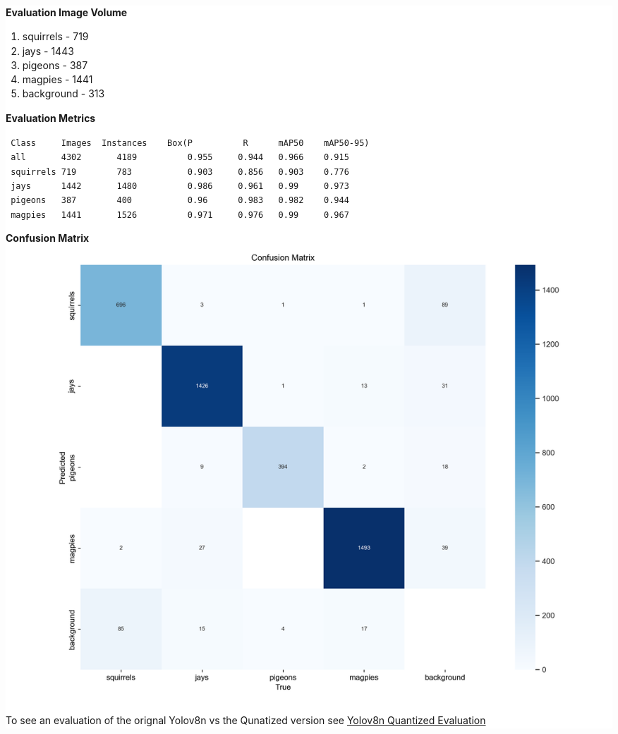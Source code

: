 **Evaluation Image Volume**
1. squirrels - 719
2. jays - 1443
3. pigeons - 387
4. magpies - 1441
5. background - 313

**Evaluation Metrics**
```
 Class     Images  Instances    Box(P          R      mAP50    mAP50-95)
 all       4302       4189          0.955     0.944   0.966    0.915
 squirrels 719        783           0.903     0.856   0.903    0.776
 jays      1442       1480          0.986     0.961   0.99     0.973
 pigeons   387        400           0.96      0.983   0.982    0.944
 magpies   1441       1526          0.971     0.976   0.99     0.967
```
**Confusion Matrix**
![Confusion Matrix A2](docs/images/a2_confusion_matrix.png)

To see an evaluation of the orignal Yolov8n vs the Qunatized version see [Yolov8n Quantized Evaluation](docs/model_comparison.md)  
